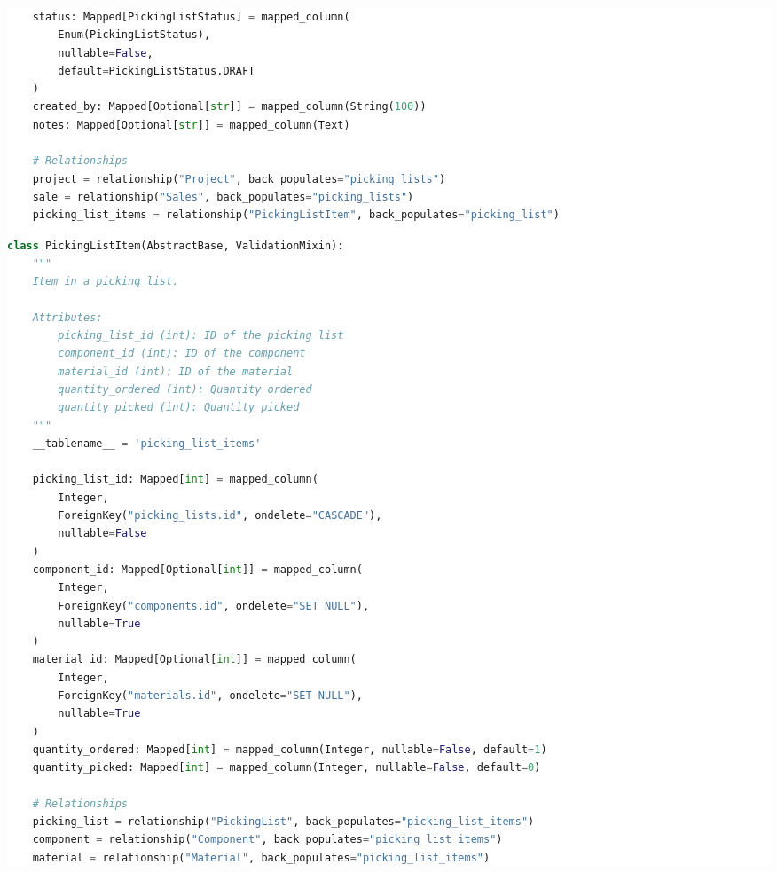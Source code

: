 ```python
    status: Mapped[PickingListStatus] = mapped_column(
        Enum(PickingListStatus),
        nullable=False,
        default=PickingListStatus.DRAFT
    )
    created_by: Mapped[Optional[str]] = mapped_column(String(100))
    notes: Mapped[Optional[str]] = mapped_column(Text)
    
    # Relationships
    project = relationship("Project", back_populates="picking_lists")
    sale = relationship("Sales", back_populates="picking_lists")
    picking_list_items = relationship("PickingListItem", back_populates="picking_list")
```

```python
class PickingListItem(AbstractBase, ValidationMixin):
    """
    Item in a picking list.
    
    Attributes:
        picking_list_id (int): ID of the picking list
        component_id (int): ID of the component
        material_id (int): ID of the material
        quantity_ordered (int): Quantity ordered
        quantity_picked (int): Quantity picked
    """
    __tablename__ = 'picking_list_items'
    
    picking_list_id: Mapped[int] = mapped_column(
        Integer,
        ForeignKey("picking_lists.id", ondelete="CASCADE"),
        nullable=False
    )
    component_id: Mapped[Optional[int]] = mapped_column(
        Integer,
        ForeignKey("components.id", ondelete="SET NULL"),
        nullable=True
    )
    material_id: Mapped[Optional[int]] = mapped_column(
        Integer,
        ForeignKey("materials.id", ondelete="SET NULL"),
        nullable=True
    )
    quantity_ordered: Mapped[int] = mapped_column(Integer, nullable=False, default=1)
    quantity_picked: Mapped[int] = mapped_column(Integer, nullable=False, default=0)
    
    # Relationships
    picking_list = relationship("PickingList", back_populates="picking_list_items")
    component = relationship("Component", back_populates="picking_list_items")
    material = relationship("Material", back_populates="picking_list_items")
```
